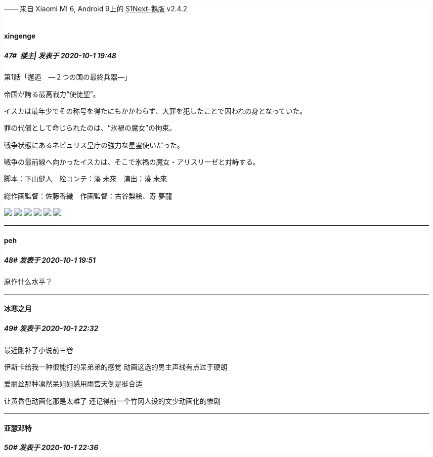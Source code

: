 —— 来自 Xiaomi MI 6, Android 9上的 [S1Next-鹅版](https://github.com/ykrank/S1-Next/releases) v2.4.2

*****

####  xingenge  
##### 47#         楼主| 发表于 2020-10-1 19:48

第1話「邂逅　―２つの国の最終兵器―」

帝国が誇る最高戦力“使徒聖”。

イスカは最年少でその称号を得たにもかかわらず、大罪を犯したことで囚われの身となっていた。

罪の代償として命じられたのは、“氷禍の魔女”の拘束。

戦争状態にあるネビュリス皇庁の強力な星霊使いだった。

戦争の最前線へ向かったイスカは、そこで氷禍の魔女・アリスリーゼと対峙する。

脚本：下山健人　絵コンテ：湊 未來　演出：湊 未來　

総作画監督：佐藤香織　作画監督：古谷梨絵、寿 夢龍

<img src="https://p.sda1.dev/0/6e260f8a92701a5a7898d959a493bb11/1_1.jpg" referrerpolicy="no-referrer">
<img src="https://p.sda1.dev/0/be022f7d79f605d49074fd6560fcea3c/1_2.jpg" referrerpolicy="no-referrer">
<img src="https://p.sda1.dev/0/a9130e4bcc1622bf871e4b968bab0a70/1_3.jpg" referrerpolicy="no-referrer">
<img src="https://p.sda1.dev/0/bf08908a6c388c972797087132d80b29/1_4.jpg" referrerpolicy="no-referrer">
<img src="https://p.sda1.dev/0/9fafb150ec4fad8925274a23c6201044/1_5.jpg" referrerpolicy="no-referrer">
<img src="https://p.sda1.dev/0/3b9806280ece88e30f905e2e4f3a9f02/1_6.jpg" referrerpolicy="no-referrer">

*****

####  peh  
##### 48#       发表于 2020-10-1 19:51

原作什么水平？

*****

####  冰寒之月  
##### 49#       发表于 2020-10-1 22:32

最近刚补了小说前三卷

伊斯卡给我一种很能打的呆弟弟的感觉 动画这选的男主声线有点过于硬朗

爱丽丝那种凛然呆姐姐感用雨宫天倒是挺合适

让黄昏色动画化那是太难了 还记得前一个竹冈人设的文少动画化的惨剧

*****

####  亚瑟邓特  
##### 50#       发表于 2020-10-1 22:36
